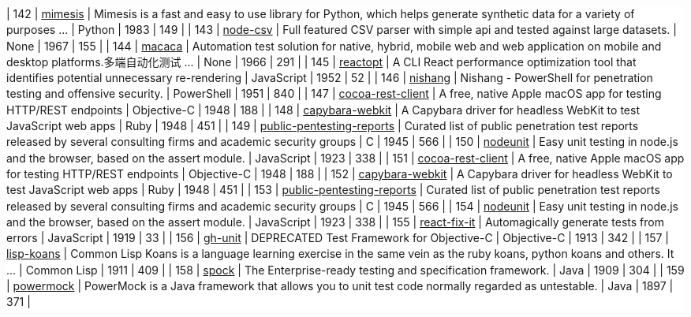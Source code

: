 | 142 | [mimesis](https://github.com/lk-geimfari/mimesis)                                                                  | Mimesis is a fast and easy to use library for Python, which helps generate synthetic data for a variety of purposes  ...                                            | Python       | 1983  | 149   |
| 143 | [node-csv](https://github.com/adaltas/node-csv)                                                                    | Full featured CSV parser with simple api and tested against large datasets.                                                                                         | None         | 1967  | 155   |
| 144 | [macaca](https://github.com/alibaba/macaca)                                                                        |  Automation test solution for native, hybrid, mobile web and web application on mobile and desktop platforms.多端自动化测试 ...                                     | None         | 1966  | 291   |
| 145 | [reactopt](https://github.com/reactopt/reactopt)                                                                   | A CLI React performance optimization tool that identifies potential unnecessary re-rendering                                                                        | JavaScript   | 1952  | 52    |
| 146 | [nishang](https://github.com/samratashok/nishang)                                                                  | Nishang - PowerShell for penetration testing and offensive security.                                                                                                | PowerShell   | 1951  | 840   |
| 147 | [cocoa-rest-client](https://github.com/mmattozzi/cocoa-rest-client)                                                | A free, native Apple macOS app for testing HTTP/REST endpoints                                                                                                      | Objective-C  | 1948  | 188   |
| 148 | [capybara-webkit](https://github.com/thoughtbot/capybara-webkit)                                                   | A Capybara driver for headless WebKit to test JavaScript web apps                                                                                                   | Ruby         | 1948  | 451   |
| 149 | [public-pentesting-reports](https://github.com/juliocesarfort/public-pentesting-reports)                           | Curated list of  public penetration test reports released by several consulting firms and academic security groups                                                  | C            | 1945  | 566   |
| 150 | [nodeunit](https://github.com/caolan/nodeunit)                                                                     | Easy unit testing in node.js and the browser, based on the assert module.                                                                                           | JavaScript   | 1923  | 338   |
| 151 | [cocoa-rest-client](https://github.com/mmattozzi/cocoa-rest-client)                                                | A free, native Apple macOS app for testing HTTP/REST endpoints                                                                                                      | Objective-C  | 1948  | 188   |
| 152 | [capybara-webkit](https://github.com/thoughtbot/capybara-webkit)                                                   | A Capybara driver for headless WebKit to test JavaScript web apps                                                                                                   | Ruby         | 1948  | 451   |
| 153 | [public-pentesting-reports](https://github.com/juliocesarfort/public-pentesting-reports)                           | Curated list of  public penetration test reports released by several consulting firms and academic security groups                                                  | C            | 1945  | 566   |
| 154 | [nodeunit](https://github.com/caolan/nodeunit)                                                                     | Easy unit testing in node.js and the browser, based on the assert module.                                                                                           | JavaScript   | 1923  | 338   |
| 155 | [react-fix-it](https://github.com/MicheleBertoli/react-fix-it)                                                     | Automagically generate tests from errors                                                                                                                            | JavaScript   | 1919  | 33    |
| 156 | [gh-unit](https://github.com/gh-unit/gh-unit)                                                                      | DEPRECATED Test Framework for Objective-C                                                                                                                           | Objective-C  | 1913  | 342   |
| 157 | [lisp-koans](https://github.com/google/lisp-koans)                                                                 | Common Lisp Koans is a language learning exercise in the same vein as the ruby koans, python koans and others.   It  ...                                            | Common Lisp  | 1911  | 409   |
| 158 | [spock](https://github.com/spockframework/spock)                                                                   | The Enterprise-ready testing and specification framework.                                                                                                           | Java         | 1909  | 304   |
| 159 | [powermock](https://github.com/powermock/powermock)                                                                | PowerMock is a Java framework that allows you to unit test code normally regarded as untestable.                                                                    | Java         | 1897  | 371   |